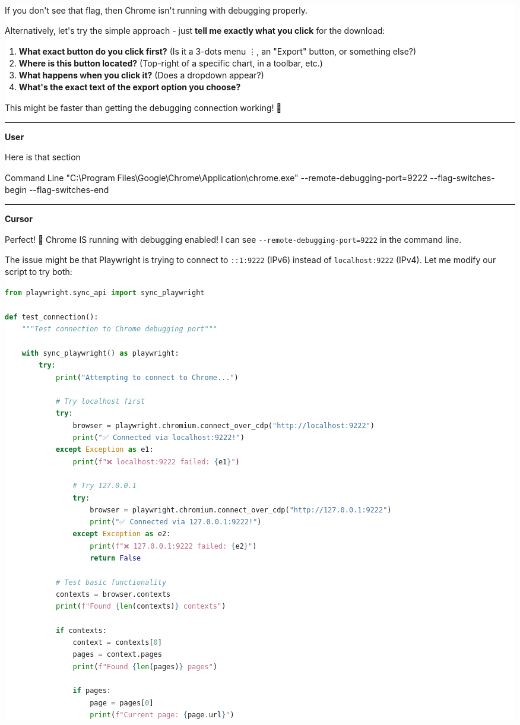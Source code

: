 If you don't see that flag, then Chrome isn't running with debugging properly. 

Alternatively, let's try the simple approach - just **tell me exactly what you click** for the download:

1. **What exact button do you click first?** (Is it a 3-dots menu ⋮, an "Export" button, or something else?)
2. **Where is this button located?** (Top-right of a specific chart, in a toolbar, etc.)
3. **What happens when you click it?** (Does a dropdown appear?)
4. **What's the exact text of the export option you choose?**

This might be faster than getting the debugging connection working! 🎯

---

**User**

Here is that section 

Command Line	"C:\Program Files\Google\Chrome\Application\chrome.exe" --remote-debugging-port=9222 --flag-switches-begin --flag-switches-end

---

**Cursor**

Perfect! 🎉 Chrome IS running with debugging enabled! I can see `--remote-debugging-port=9222` in the command line. 

The issue might be that Playwright is trying to connect to `::1:9222` (IPv6) instead of `localhost:9222` (IPv4). Let me modify our script to try both:

```python
from playwright.sync_api import sync_playwright

def test_connection():
    """Test connection to Chrome debugging port"""
    
    with sync_playwright() as playwright:
        try:
            print("Attempting to connect to Chrome...")
            
            # Try localhost first
            try:
                browser = playwright.chromium.connect_over_cdp("http://localhost:9222")
                print("✅ Connected via localhost:9222!")
            except Exception as e1:
                print(f"❌ localhost:9222 failed: {e1}")
                
                # Try 127.0.0.1
                try:
                    browser = playwright.chromium.connect_over_cdp("http://127.0.0.1:9222")
                    print("✅ Connected via 127.0.0.1:9222!")
                except Exception as e2:
                    print(f"❌ 127.0.0.1:9222 failed: {e2}")
                    return False
            
            # Test basic functionality
            contexts = browser.contexts
            print(f"Found {len(contexts)} contexts")
            
            if contexts:
                context = contexts[0]
                pages = context.pages
                print(f"Found {len(pages)} pages")
                
                if pages:
                    page = pages[0]
                    print(f"Current page: {page.url}")
```